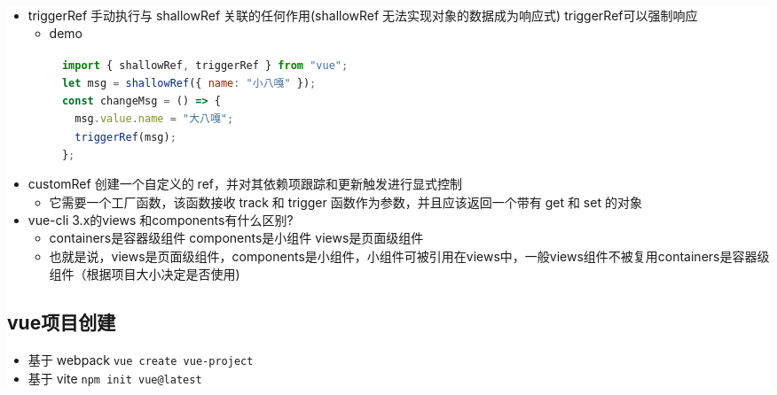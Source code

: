 ###
- triggerRef 手动执行与 shallowRef 关联的任何作用(shallowRef 无法实现对象的数据成为响应式) triggerRef可以强制响应
  - demo
    ```js
      import { shallowRef, triggerRef } from "vue";
      let msg = shallowRef({ name: "小八嘎" });
      const changeMsg = () => {
        msg.value.name = "大八嘎";
        triggerRef(msg);
      };
    ```
- customRef 创建一个自定义的 ref，并对其依赖项跟踪和更新触发进行显式控制
  - 它需要一个工厂函数，该函数接收 track 和 trigger 函数作为参数，并且应该返回一个带有 get 和 set 的对象
- vue-cli 3.x的views 和components有什么区别?
  - containers是容器级组件 components是小组件  views是页面级组件
  - 也就是说，views是页面级组件，components是小组件，小组件可被引用在views中，一般views组件不被复用containers是容器级组件（根据项目大小决定是否使用)

## vue项目创建
- 基于 webpack `vue create vue-project` 
- 基于 vite `npm init vue@latest` 